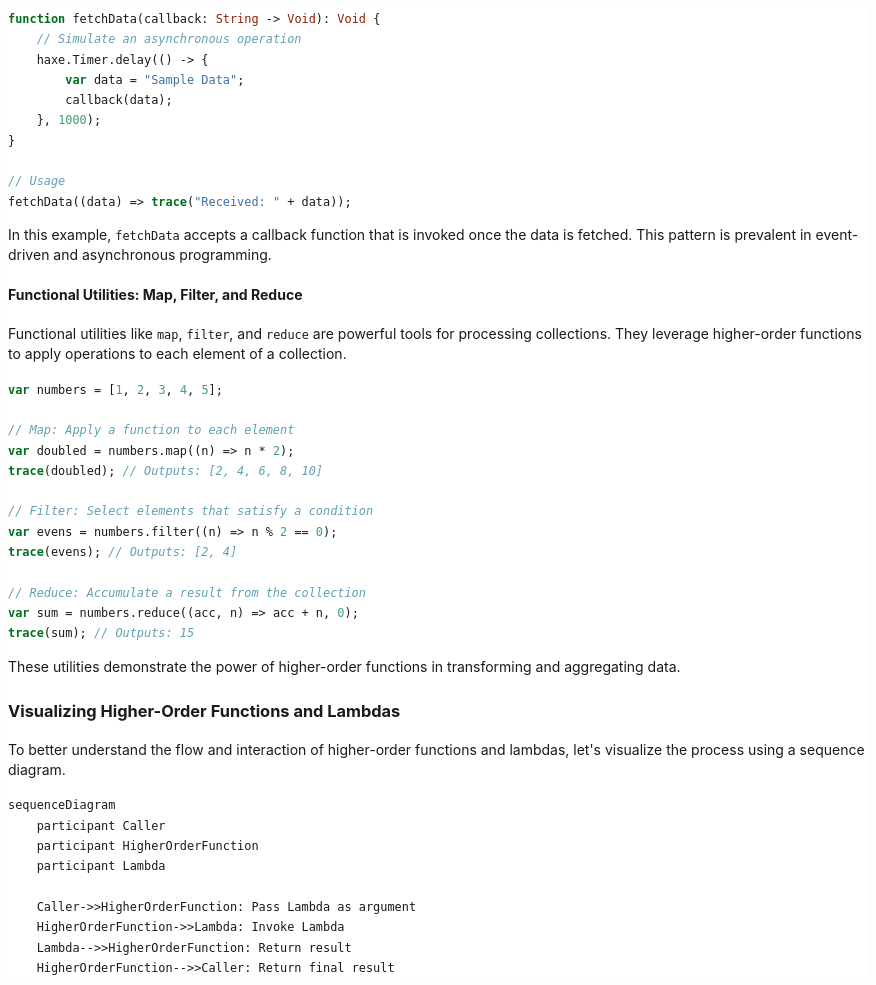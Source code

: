 ```haxe
function fetchData(callback: String -> Void): Void {
    // Simulate an asynchronous operation
    haxe.Timer.delay(() -> {
        var data = "Sample Data";
        callback(data);
    }, 1000);
}

// Usage
fetchData((data) => trace("Received: " + data));
```

In this example, `fetchData` accepts a callback function that is invoked once the data is fetched. This pattern is prevalent in event-driven and asynchronous programming.

#### Functional Utilities: Map, Filter, and Reduce

Functional utilities like `map`, `filter`, and `reduce` are powerful tools for processing collections. They leverage higher-order functions to apply operations to each element of a collection.

```haxe
var numbers = [1, 2, 3, 4, 5];

// Map: Apply a function to each element
var doubled = numbers.map((n) => n * 2);
trace(doubled); // Outputs: [2, 4, 6, 8, 10]

// Filter: Select elements that satisfy a condition
var evens = numbers.filter((n) => n % 2 == 0);
trace(evens); // Outputs: [2, 4]

// Reduce: Accumulate a result from the collection
var sum = numbers.reduce((acc, n) => acc + n, 0);
trace(sum); // Outputs: 15
```

These utilities demonstrate the power of higher-order functions in transforming and aggregating data.

### Visualizing Higher-Order Functions and Lambdas

To better understand the flow and interaction of higher-order functions and lambdas, let's visualize the process using a sequence diagram.

```mermaid
sequenceDiagram
    participant Caller
    participant HigherOrderFunction
    participant Lambda

    Caller->>HigherOrderFunction: Pass Lambda as argument
    HigherOrderFunction->>Lambda: Invoke Lambda
    Lambda-->>HigherOrderFunction: Return result
    HigherOrderFunction-->>Caller: Return final result
```
